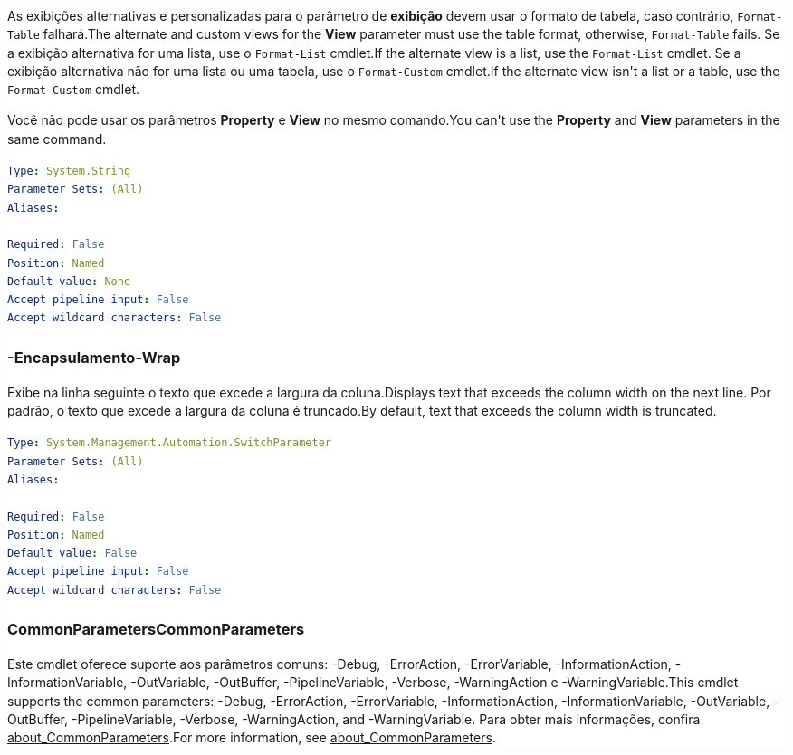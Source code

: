 <span data-ttu-id="54bb2-245">As exibições alternativas e personalizadas para o parâmetro de **exibição** devem usar o formato de tabela, caso contrário, `Format-Table` falhará.</span><span class="sxs-lookup"><span data-stu-id="54bb2-245">The alternate and custom views for the **View** parameter must use the table format, otherwise, `Format-Table` fails.</span></span> <span data-ttu-id="54bb2-246">Se a exibição alternativa for uma lista, use o `Format-List` cmdlet.</span><span class="sxs-lookup"><span data-stu-id="54bb2-246">If the alternate view is a list, use the `Format-List` cmdlet.</span></span> <span data-ttu-id="54bb2-247">Se a exibição alternativa não for uma lista ou uma tabela, use o `Format-Custom` cmdlet.</span><span class="sxs-lookup"><span data-stu-id="54bb2-247">If the alternate view isn't a list or a table, use the `Format-Custom` cmdlet.</span></span>

<span data-ttu-id="54bb2-248">Você não pode usar os parâmetros **Property** e **View** no mesmo comando.</span><span class="sxs-lookup"><span data-stu-id="54bb2-248">You can't use the **Property** and **View** parameters in the same command.</span></span>

```yaml
Type: System.String
Parameter Sets: (All)
Aliases:

Required: False
Position: Named
Default value: None
Accept pipeline input: False
Accept wildcard characters: False
```

### <span data-ttu-id="54bb2-249">-Encapsulamento</span><span class="sxs-lookup"><span data-stu-id="54bb2-249">-Wrap</span></span>

<span data-ttu-id="54bb2-250">Exibe na linha seguinte o texto que excede a largura da coluna.</span><span class="sxs-lookup"><span data-stu-id="54bb2-250">Displays text that exceeds the column width on the next line.</span></span> <span data-ttu-id="54bb2-251">Por padrão, o texto que excede a largura da coluna é truncado.</span><span class="sxs-lookup"><span data-stu-id="54bb2-251">By default, text that exceeds the column width is truncated.</span></span>

```yaml
Type: System.Management.Automation.SwitchParameter
Parameter Sets: (All)
Aliases:

Required: False
Position: Named
Default value: False
Accept pipeline input: False
Accept wildcard characters: False
```

### <span data-ttu-id="54bb2-252">CommonParameters</span><span class="sxs-lookup"><span data-stu-id="54bb2-252">CommonParameters</span></span>

<span data-ttu-id="54bb2-253">Este cmdlet oferece suporte aos parâmetros comuns: -Debug, -ErrorAction, -ErrorVariable, -InformationAction, -InformationVariable, -OutVariable, -OutBuffer, -PipelineVariable, -Verbose, -WarningAction e -WarningVariable.</span><span class="sxs-lookup"><span data-stu-id="54bb2-253">This cmdlet supports the common parameters: -Debug, -ErrorAction, -ErrorVariable, -InformationAction, -InformationVariable, -OutVariable, -OutBuffer, -PipelineVariable, -Verbose, -WarningAction, and -WarningVariable.</span></span> <span data-ttu-id="54bb2-254">Para obter mais informações, confira [about_CommonParameters](https://go.microsoft.com/fwlink/?LinkID=113216).</span><span class="sxs-lookup"><span data-stu-id="54bb2-254">For more information, see [about_CommonParameters](https://go.microsoft.com/fwlink/?LinkID=113216).</span></span>
